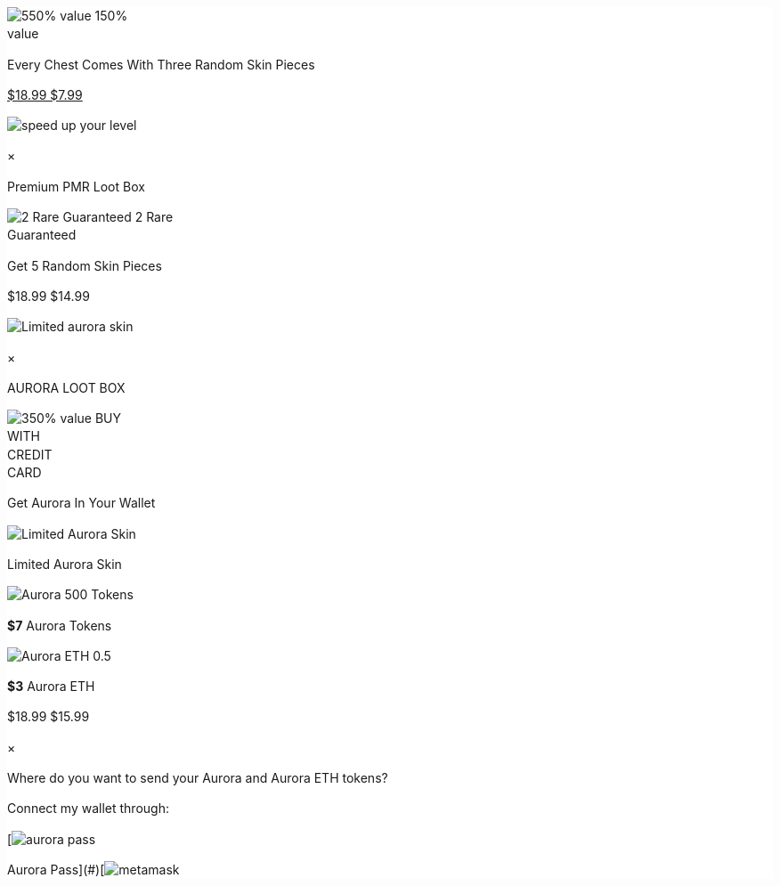 ![550% value](https://statics.pipeflare.io/assets/images/modals/vip/label_bg.svg) 150%  
value

Every Chest Comes With Three Random Skin Pieces

[$18.99 $7.99](https://pipeflare.io/auth/login?redirect=https://pipeflare.io/terms)

![speed up your level](https://statics.pipeflare.io/assets/images/modals/skins_limited.svg)

×

Premium PMR Loot Box

![2 Rare Guaranteed](https://statics.pipeflare.io/assets/images/modals/vip/label_bg.svg) 2 Rare  
Guaranteed

Get 5 Random Skin Pieces

$18.99 $14.99

![Limited aurora skin](https://statics.pipeflare.io/assets/images/modals/aurora_limited.svg)

×

AURORA LOOT BOX

![350% value](https://statics.pipeflare.io/assets/images/modals/vip/label_bg.svg) BUY  
WITH  
CREDIT  
CARD

Get Aurora In Your Wallet

![Limited Aurora Skin](https://statics.pipeflare.io/assets/images/modals/aurora_skin_card.png)

Limited Aurora Skin

![Aurora 500 Tokens](https://statics.pipeflare.io/assets/images/modals/aurora_coin.png)

**$7** Aurora Tokens

![Aurora ETH 0.5](https://statics.pipeflare.io/assets/images/modals/aurora_eth.png)

**$3** Aurora ETH

$18.99 $15.99

×

Where do you want to send your Aurora and Aurora ETH tokens?

Connect my wallet through:

[![aurora pass](https://statics.pipeflare.io/assets/images/modals/aurora_logo_circle.svg)

Aurora Pass](#)[![metamask](https://statics.pipeflare.io/assets/images/modals/metamask_logo_circle.png)
